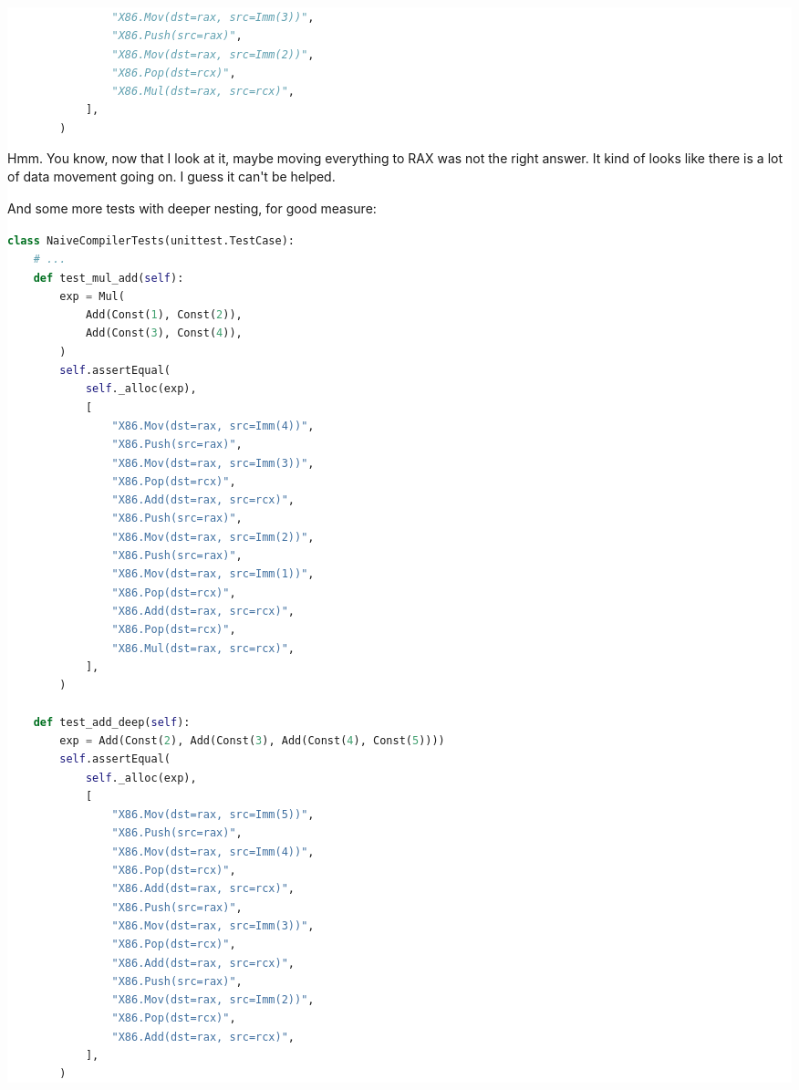 ```python
                "X86.Mov(dst=rax, src=Imm(3))",
                "X86.Push(src=rax)",
                "X86.Mov(dst=rax, src=Imm(2))",
                "X86.Pop(dst=rcx)",
                "X86.Mul(dst=rax, src=rcx)",
            ],
        )
```

Hmm. You know, now that I look at it, maybe moving everything to RAX was not
the right answer. It kind of looks like there is a lot of data movement going
on. I guess it can't be helped.

And some more tests with deeper nesting, for good measure:

```python
class NaiveCompilerTests(unittest.TestCase):
    # ...
    def test_mul_add(self):
        exp = Mul(
            Add(Const(1), Const(2)),
            Add(Const(3), Const(4)),
        )
        self.assertEqual(
            self._alloc(exp),
            [
                "X86.Mov(dst=rax, src=Imm(4))",
                "X86.Push(src=rax)",
                "X86.Mov(dst=rax, src=Imm(3))",
                "X86.Pop(dst=rcx)",
                "X86.Add(dst=rax, src=rcx)",
                "X86.Push(src=rax)",
                "X86.Mov(dst=rax, src=Imm(2))",
                "X86.Push(src=rax)",
                "X86.Mov(dst=rax, src=Imm(1))",
                "X86.Pop(dst=rcx)",
                "X86.Add(dst=rax, src=rcx)",
                "X86.Pop(dst=rcx)",
                "X86.Mul(dst=rax, src=rcx)",
            ],
        )

    def test_add_deep(self):
        exp = Add(Const(2), Add(Const(3), Add(Const(4), Const(5))))
        self.assertEqual(
            self._alloc(exp),
            [
                "X86.Mov(dst=rax, src=Imm(5))",
                "X86.Push(src=rax)",
                "X86.Mov(dst=rax, src=Imm(4))",
                "X86.Pop(dst=rcx)",
                "X86.Add(dst=rax, src=rcx)",
                "X86.Push(src=rax)",
                "X86.Mov(dst=rax, src=Imm(3))",
                "X86.Pop(dst=rcx)",
                "X86.Add(dst=rax, src=rcx)",
                "X86.Push(src=rax)",
                "X86.Mov(dst=rax, src=Imm(2))",
                "X86.Pop(dst=rcx)",
                "X86.Add(dst=rax, src=rcx)",
            ],
        )
```
